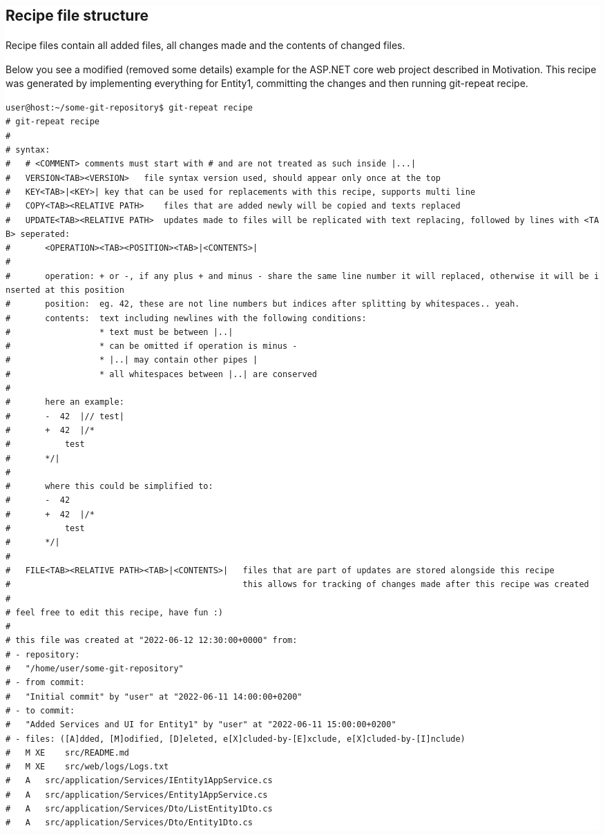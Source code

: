 ## Recipe file structure
Recipe files contain all added files, all changes made and the contents of changed files. 

Below you see a modified (removed some details) example for the ASP.NET core web project described in Motivation. This recipe was 
generated by implementing everything for Entity1, committing the changes and then running git-repeat recipe.
```
user@host:~/some-git-repository$ git-repeat recipe
# git-repeat recipe
#
# syntax:
#	# <COMMENT>	comments must start with # and are not treated as such inside |...|
#	VERSION<TAB><VERSION>	file syntax version used, should appear only once at the top
#	KEY<TAB>|<KEY>|	key that can be used for replacements with this recipe, supports multi line
#	COPY<TAB><RELATIVE PATH>	files that are added newly will be copied and texts replaced
#	UPDATE<TAB><RELATIVE PATH>	updates made to files will be replicated with text replacing, followed by lines with <TAB> seperated:
#		<OPERATION><TAB><POSITION><TAB>|<CONTENTS>|
#
#		operation: + or -, if any plus + and minus - share the same line number it will replaced, otherwise it will be inserted at this position
#		position:  eg. 42, these are not line numbers but indices after splitting by whitespaces.. yeah.
#		contents:  text including newlines with the following conditions:
#		           * text must be between |..|
#		           * can be omitted if operation is minus -
#		           * |..| may contain other pipes |
#		           * all whitespaces between |..| are conserved
#
#		here an example:
#		-  42  |// test|
#		+  42  |/*
#			test
#		*/|
#
#		where this could be simplified to:
#		-  42
#		+  42  |/*
#			test
#		*/|
#
#	FILE<TAB><RELATIVE PATH><TAB>|<CONTENTS>|	files that are part of updates are stored alongside this recipe
#	                                         	this allows for tracking of changes made after this recipe was created
#
# feel free to edit this recipe, have fun :)
#
# this file was created at "2022-06-12 12:30:00+0000" from:
# - repository:
#	"/home/user/some-git-repository"
# - from commit: 
#	"Initial commit" by "user" at "2022-06-11 14:00:00+0200"
# - to commit: 
#	"Added Services and UI for Entity1" by "user" at "2022-06-11 15:00:00+0200"
# - files: ([A]dded, [M]odified, [D]eleted, e[X]cluded-by-[E]xclude, e[X]cluded-by-[I]nclude)
#	M XE	src/README.md
#	M XE	src/web/logs/Logs.txt
#	A	src/application/Services/IEntity1AppService.cs
#	A	src/application/Services/Entity1AppService.cs
#	A	src/application/Services/Dto/ListEntity1Dto.cs
#	A	src/application/Services/Dto/Entity1Dto.cs
```